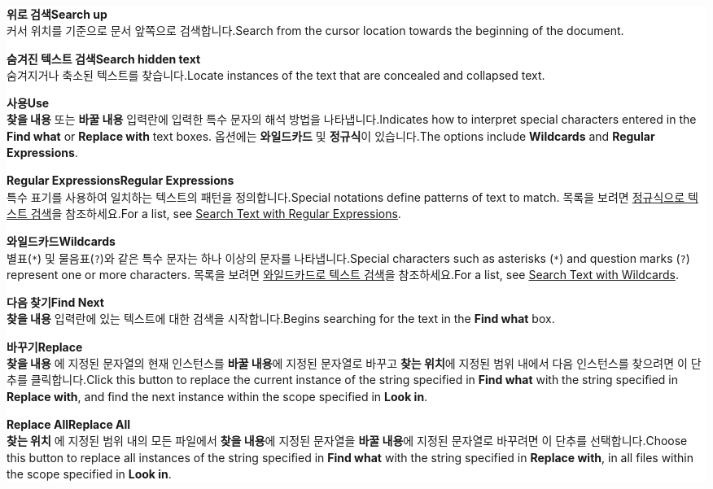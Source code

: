  <span data-ttu-id="e0452-164">**위로 검색**</span><span class="sxs-lookup"><span data-stu-id="e0452-164">**Search up**</span></span>  
 <span data-ttu-id="e0452-165">커서 위치를 기준으로 문서 앞쪽으로 검색합니다.</span><span class="sxs-lookup"><span data-stu-id="e0452-165">Search from the cursor location towards the beginning of the document.</span></span>  
  
 <span data-ttu-id="e0452-166">**숨겨진 텍스트 검색**</span><span class="sxs-lookup"><span data-stu-id="e0452-166">**Search hidden text**</span></span>  
 <span data-ttu-id="e0452-167">숨겨지거나 축소된 텍스트를 찾습니다.</span><span class="sxs-lookup"><span data-stu-id="e0452-167">Locate instances of the text that are concealed and collapsed text.</span></span>  
  
 <span data-ttu-id="e0452-168">**사용**</span><span class="sxs-lookup"><span data-stu-id="e0452-168">**Use**</span></span>  
 <span data-ttu-id="e0452-169">**찾을 내용** 또는 **바꿀 내용** 입력란에 입력한 특수 문자의 해석 방법을 나타냅니다.</span><span class="sxs-lookup"><span data-stu-id="e0452-169">Indicates how to interpret special characters entered in the **Find what** or **Replace with** text boxes.</span></span> <span data-ttu-id="e0452-170">옵션에는 **와일드카드** 및 **정규식**이 있습니다.</span><span class="sxs-lookup"><span data-stu-id="e0452-170">The options include **Wildcards** and **Regular Expressions**.</span></span>  
  
 <span data-ttu-id="e0452-171">**Regular Expressions**</span><span class="sxs-lookup"><span data-stu-id="e0452-171">**Regular Expressions**</span></span>  
 <span data-ttu-id="e0452-172">특수 표기를 사용하여 일치하는 텍스트의 패턴을 정의합니다.</span><span class="sxs-lookup"><span data-stu-id="e0452-172">Special notations define patterns of text to match.</span></span> <span data-ttu-id="e0452-173">목록을 보려면 [정규식으로 텍스트 검색](search-text-with-regular-expressions.md)을 참조하세요.</span><span class="sxs-lookup"><span data-stu-id="e0452-173">For a list, see [Search Text with Regular Expressions](search-text-with-regular-expressions.md).</span></span>  
  
 <span data-ttu-id="e0452-174">**와일드카드**</span><span class="sxs-lookup"><span data-stu-id="e0452-174">**Wildcards**</span></span>  
 <span data-ttu-id="e0452-175">별표(`*`) 및 물음표(`?`)와 같은 특수 문자는 하나 이상의 문자를 나타냅니다.</span><span class="sxs-lookup"><span data-stu-id="e0452-175">Special characters such as asterisks (`*`) and question marks (`?`) represent one or more characters.</span></span> <span data-ttu-id="e0452-176">목록을 보려면 [와일드카드로 텍스트 검색](search-text-with-wildcards.md)을 참조하세요.</span><span class="sxs-lookup"><span data-stu-id="e0452-176">For a list, see [Search Text with Wildcards](search-text-with-wildcards.md).</span></span>  
  
 <span data-ttu-id="e0452-177">**다음 찾기**</span><span class="sxs-lookup"><span data-stu-id="e0452-177">**Find Next**</span></span>  
 <span data-ttu-id="e0452-178">**찾을 내용** 입력란에 있는 텍스트에 대한 검색을 시작합니다.</span><span class="sxs-lookup"><span data-stu-id="e0452-178">Begins searching for the text in the **Find what** box.</span></span>  
  
 <span data-ttu-id="e0452-179">**바꾸기**</span><span class="sxs-lookup"><span data-stu-id="e0452-179">**Replace**</span></span>  
 <span data-ttu-id="e0452-180">**찾을 내용** 에 지정된 문자열의 현재 인스턴스를 **바꿀 내용**에 지정된 문자열로 바꾸고 **찾는 위치**에 지정된 범위 내에서 다음 인스턴스를 찾으려면 이 단추를 클릭합니다.</span><span class="sxs-lookup"><span data-stu-id="e0452-180">Click this button to replace the current instance of the string specified in **Find what** with the string specified in **Replace with**, and find the next instance within the scope specified in **Look in**.</span></span>  
  
 <span data-ttu-id="e0452-181">**Replace All**</span><span class="sxs-lookup"><span data-stu-id="e0452-181">**Replace All**</span></span>  
 <span data-ttu-id="e0452-182">**찾는 위치** 에 지정된 범위 내의 모든 파일에서 **찾을 내용**에 지정된 문자열을 **바꿀 내용**에 지정된 문자열로 바꾸려면 이 단추를 선택합니다.</span><span class="sxs-lookup"><span data-stu-id="e0452-182">Choose this button to replace all instances of the string specified in **Find what** with the string specified in **Replace with**, in all files within the scope specified in **Look in**.</span></span>  
  
